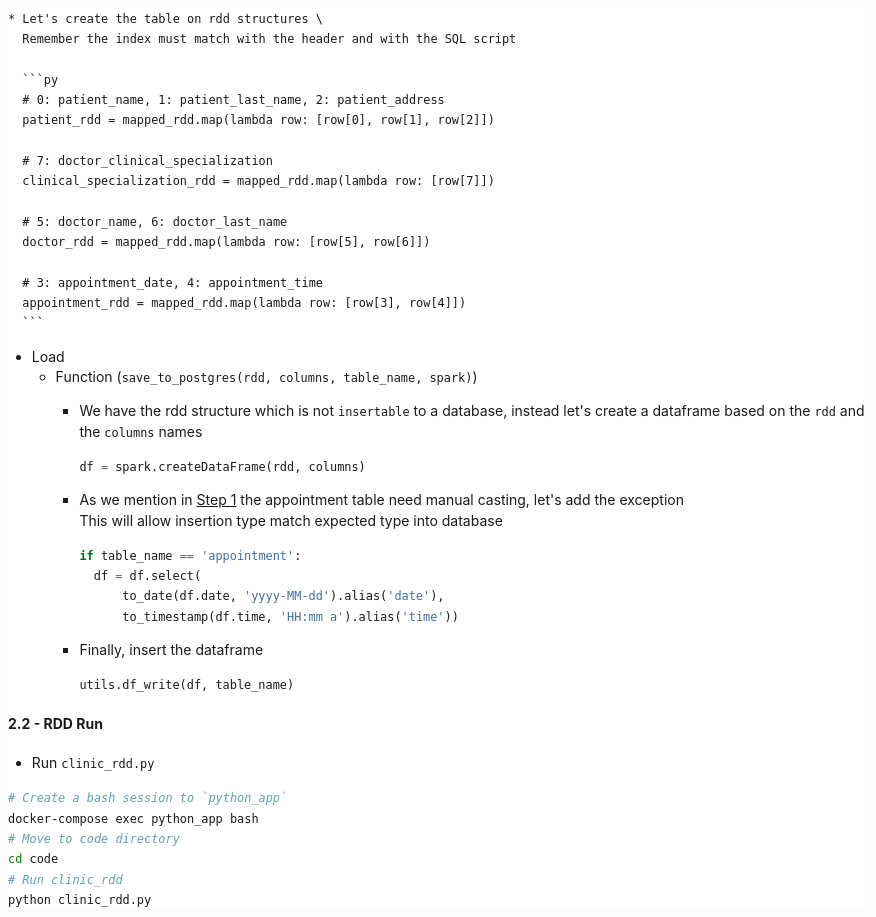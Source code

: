     * Let's create the table on rdd structures \
      Remember the index must match with the header and with the SQL script

      ```py
      # 0: patient_name, 1: patient_last_name, 2: patient_address
      patient_rdd = mapped_rdd.map(lambda row: [row[0], row[1], row[2]])

      # 7: doctor_clinical_specialization
      clinical_specialization_rdd = mapped_rdd.map(lambda row: [row[7]])

      # 5: doctor_name, 6: doctor_last_name
      doctor_rdd = mapped_rdd.map(lambda row: [row[5], row[6]])

      # 3: appointment_date, 4: appointment_time
      appointment_rdd = mapped_rdd.map(lambda row: [row[3], row[4]])
      ```

  * Load
    * Function (`save_to_postgres(rdd, columns, table_name, spark)`)
      * We have the rdd structure which is not `insertable` to a database, instead let's create a dataframe based on the `rdd` and the `columns` names

        ```py
        df = spark.createDataFrame(rdd, columns)
        ```

      * As we mention in [Step 1][step_1] the appointment table need manual casting, let's add the exception \
        This will allow insertion type match expected type into database

          ```py
          if table_name == 'appointment':
            df = df.select(
                to_date(df.date, 'yyyy-MM-dd').alias('date'),
                to_timestamp(df.time, 'HH:mm a').alias('time'))
          ```

      * Finally, insert the dataframe

          ```py
          utils.df_write(df, table_name)
          ```

#### 2.2 - RDD Run

* Run `clinic_rdd.py`

```sh
# Create a bash session to `python_app`
docker-compose exec python_app bash
# Move to code directory
cd code
# Run clinic_rdd
python clinic_rdd.py
```


[spark_libraries]: #spark-libraries
[spark_components]: #spark-components
[step_1]: #step-1---sql
[pre-setup]: ./pre-setup.md
[spark_context]: https://spark.apache.org/docs/latest/api/python/reference/api/pyspark.SparkContext.html
[spark_best_practices]: https://spark.apache.org/docs/latest/api/python/user_guide/pandas_on_spark/best_practices.html
[spark_vs_pandas]: https://www.geeksforgeeks.org/difference-between-spark-dataframe-and-pandas-dataframe/
[spark_pandas_dask]: https://censius.ai/blogs/apache-spark-vs-dask-vs-pandas
[spark_vs_pandas_2]: https://betterprogramming.pub/pandas-spark-and-polars-when-to-use-which-f4e85d909c6f
[pandas_vs_pyspark]: https://medium.com/geekculture/pandas-vs-pyspark-fe110c266e5c
[advanced_spark]: https://medium.com/data-engineering-on-cloud/advance-spark-concepts-for-job-interview-part-1-b7c2cadffc42
[spark_questions]: https://medium.com/@gunjansahu/top-10-spark-interview-questions-853349f86790
[data_lake]: https://www.netsuite.com/portal/resource/articles/data-warehouse/data-lake.shtml
[hive_tutorial]: https://www.guru99.com/hive-tutorials.html
[data_processing]: https://www.simplilearn.com/what-is-data-processing-article
[sparks_examples]: https://sparkbyexamples.com/spark/spark-sql-explained/
[raw_vs_proprocessed]: https://enrouted.sharepoint.com/:p:/s/DataEngineering/EQ7JryKi-xRBgyjm0DbLJKUBy3d1Hg1e6BL7xwZiDtgxqg?e=KFiAvI